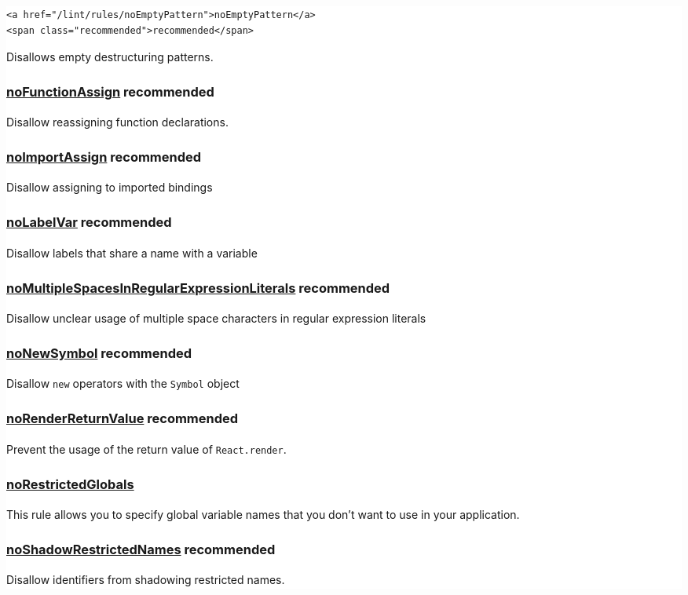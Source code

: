 	<a href="/lint/rules/noEmptyPattern">noEmptyPattern</a>
	<span class="recommended">recommended</span>
</h3>
Disallows empty destructuring patterns.
</section>
<section class="rule">
<h3 data-toc-exclude id="noFunctionAssign">
	<a href="/lint/rules/noFunctionAssign">noFunctionAssign</a>
	<span class="recommended">recommended</span>
</h3>
Disallow reassigning function declarations.
</section>
<section class="rule">
<h3 data-toc-exclude id="noImportAssign">
	<a href="/lint/rules/noImportAssign">noImportAssign</a>
	<span class="recommended">recommended</span>
</h3>
Disallow assigning to imported bindings
</section>
<section class="rule">
<h3 data-toc-exclude id="noLabelVar">
	<a href="/lint/rules/noLabelVar">noLabelVar</a>
	<span class="recommended">recommended</span>
</h3>
Disallow labels that share a name with a variable
</section>
<section class="rule">
<h3 data-toc-exclude id="noMultipleSpacesInRegularExpressionLiterals">
	<a href="/lint/rules/noMultipleSpacesInRegularExpressionLiterals">noMultipleSpacesInRegularExpressionLiterals</a>
	<span class="recommended">recommended</span>
</h3>
Disallow unclear usage of multiple space characters in regular expression literals
</section>
<section class="rule">
<h3 data-toc-exclude id="noNewSymbol">
	<a href="/lint/rules/noNewSymbol">noNewSymbol</a>
	<span class="recommended">recommended</span>
</h3>
Disallow <code>new</code> operators with the <code>Symbol</code> object
</section>
<section class="rule">
<h3 data-toc-exclude id="noRenderReturnValue">
	<a href="/lint/rules/noRenderReturnValue">noRenderReturnValue</a>
	<span class="recommended">recommended</span>
</h3>
Prevent the usage of the return value of <code>React.render</code>.
</section>
<section class="rule">
<h3 data-toc-exclude id="noRestrictedGlobals">
	<a href="/lint/rules/noRestrictedGlobals">noRestrictedGlobals</a>
</h3>
This rule allows you to specify global variable names that you don’t want to use in your application.
</section>
<section class="rule">
<h3 data-toc-exclude id="noShadowRestrictedNames">
	<a href="/lint/rules/noShadowRestrictedNames">noShadowRestrictedNames</a>
	<span class="recommended">recommended</span>
</h3>
Disallow identifiers from shadowing restricted names.
</section>
<section class="rule">
<h3 data-toc-exclude id="noSparseArray">